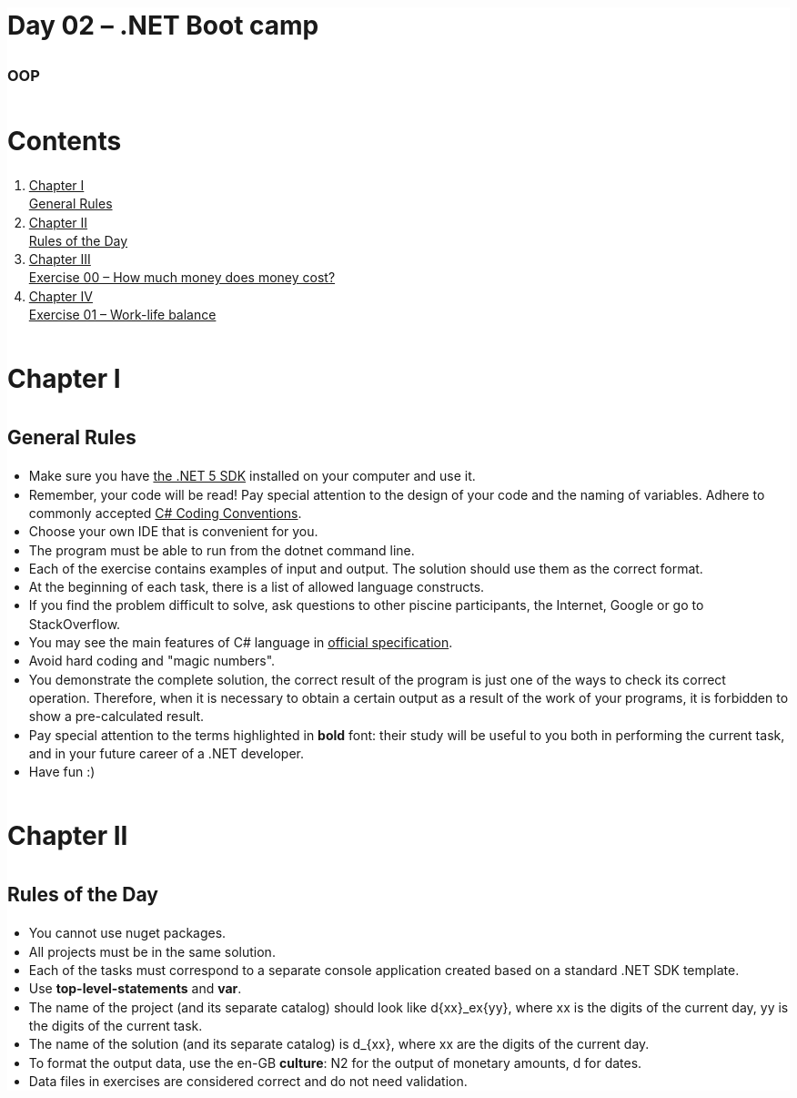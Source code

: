 # Day 02 – .NET Boot camp
### OOP

# Contents
1. [Chapter I](#chapter-i) \
	[General Rules](#general-rules)
2. [Chapter II](#chapter-ii) \
	[Rules of the Day](#rules-of-the-day)
3. [Chapter III](#chapter-iii) \
	[Exercise 00 – How much money does money cost?](#exercise-00-how-much-money-does-money-cost)
4. [Chapter IV](#chapter-iv) \
	[Exercise 01 – Work-life balance](#exercise-01-work-life-balance)


# Chapter I 

## General Rules
- Make sure you have [the .NET 5 SDK](<https://dotnet.microsoft.com/download>) installed on your computer and use it.
- Remember, your code will be read! Pay special attention to the design of your code and the naming of variables. Adhere to commonly accepted [C# Coding Conventions](<https://docs.microsoft.com/en-us/dotnet/csharp/fundamentals/coding-style/coding-conventions>).
- Choose your own IDE that is convenient for you.
- The program must be able to run from the dotnet command line.
- Each of the exercise contains examples of input and output. The solution should use them as the correct format.
- At the beginning of each task, there is a list of allowed language constructs.
- If you find the problem difficult to solve, ask questions to other piscine participants, the Internet, Google or go to StackOverflow.
- You may see the main features of C# language in [official specification](<https://docs.microsoft.com/en-us/dotnet/csharp/language-reference/language-specification/introduction>).
- Avoid hard coding and "magic numbers".
- You demonstrate the complete solution, the correct result of the program is just one of the ways to check its correct operation. Therefore, when it is necessary to obtain a certain output as a result of the work of your programs, it is forbidden to show a pre-calculated result.
- Pay special attention to the terms highlighted in **bold** font: their study will be useful to you both in performing the current task, and in your future career of a .NET developer.
- Have fun :)


# Chapter II
##  Rules of the Day

- You cannot use nuget packages.
- All projects must be in the same solution.
- Each of the tasks must correspond to a separate console application created based on a standard .NET SDK template.
- Use **top-level-statements**  and **var**.
- The name of the project (and its separate catalog) should look like d{xx}_ex{yy}, where xx is the digits of the current day, yy is the digits of the current task.
- The name of the solution (and its separate catalog) is d_{xx}, where xx are the digits of the current day.
- To format the output data, use the en-GB **culture**: N2 for the output of monetary amounts, d for dates.
- Data files in exercises are considered correct and do not need validation.
